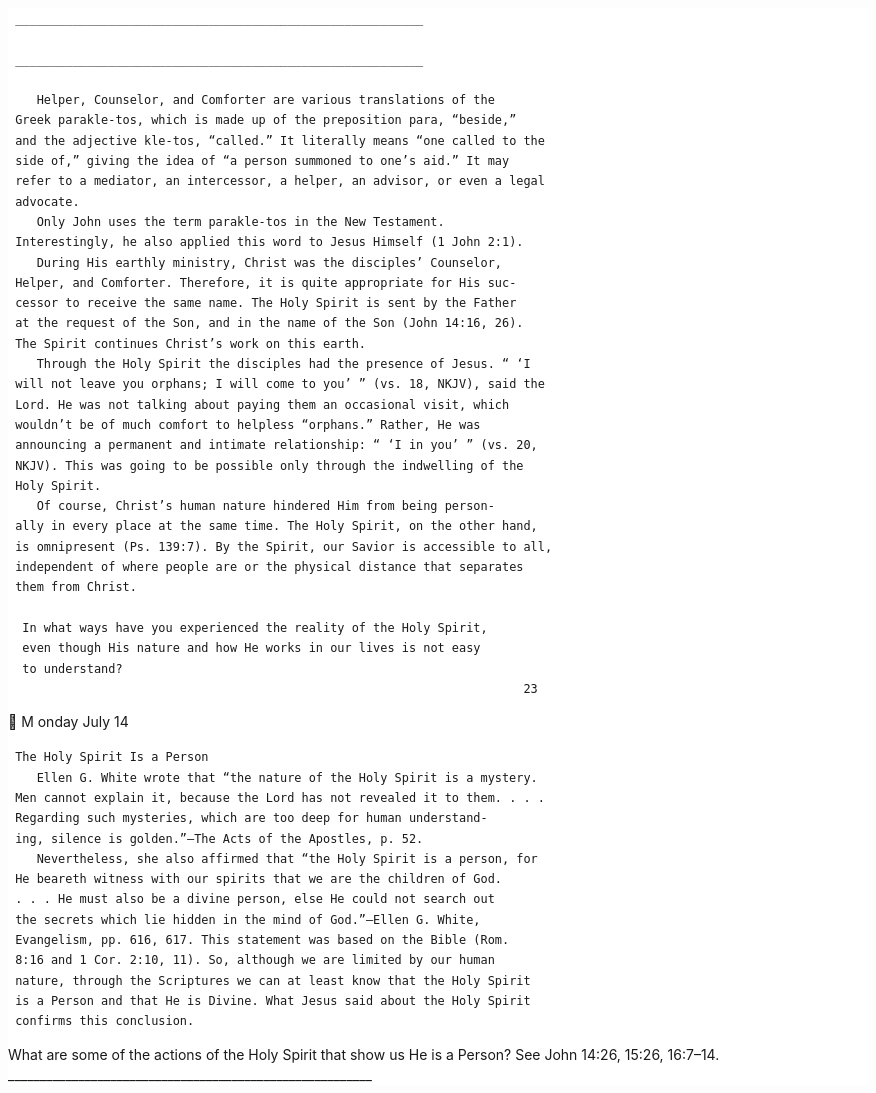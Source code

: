      _________________________________________________________

     _________________________________________________________

        Helper, Counselor, and Comforter are various translations of the
     Greek parakle-tos, which is made up of the preposition para, “beside,”
     and the adjective kle-tos, “called.” It literally means “one called to the
     side of,” giving the idea of “a person summoned to one’s aid.” It may
     refer to a mediator, an intercessor, a helper, an advisor, or even a legal
     advocate.
        Only John uses the term parakle-tos in the New Testament.
     Interestingly, he also applied this word to Jesus Himself (1 John 2:1).
        During His earthly ministry, Christ was the disciples’ Counselor,
     Helper, and Comforter. Therefore, it is quite appropriate for His suc-
     cessor to receive the same name. The Holy Spirit is sent by the Father
     at the request of the Son, and in the name of the Son (John 14:16, 26).
     The Spirit continues Christ’s work on this earth.
        Through the Holy Spirit the disciples had the presence of Jesus. “ ‘I
     will not leave you orphans; I will come to you’ ” (vs. 18, NKJV), said the
     Lord. He was not talking about paying them an occasional visit, which
     wouldn’t be of much comfort to helpless “orphans.” Rather, He was
     announcing a permanent and intimate relationship: “ ‘I in you’ ” (vs. 20,
     NKJV). This was going to be possible only through the indwelling of the
     Holy Spirit.
        Of course, Christ’s human nature hindered Him from being person-
     ally in every place at the same time. The Holy Spirit, on the other hand,
     is omnipresent (Ps. 139:7). By the Spirit, our Savior is accessible to all,
     independent of where people are or the physical distance that separates
     them from Christ.

      In what ways have you experienced the reality of the Holy Spirit,
      even though His nature and how He works in our lives is not easy
      to understand?
                                                                            23
              M onday July 14

     The Holy Spirit Is a Person
        Ellen G. White wrote that “the nature of the Holy Spirit is a mystery.
     Men cannot explain it, because the Lord has not revealed it to them. . . .
     Regarding such mysteries, which are too deep for human understand-
     ing, silence is golden.”—The Acts of the Apostles, p. 52.
        Nevertheless, she also affirmed that “the Holy Spirit is a person, for
     He beareth witness with our spirits that we are the children of God.
     . . . He must also be a divine person, else He could not search out
     the secrets which lie hidden in the mind of God.”—Ellen G. White,
     Evangelism, pp. 616, 617. This statement was based on the Bible (Rom.
     8:16 and 1 Cor. 2:10, 11). So, although we are limited by our human
     nature, through the Scriptures we can at least know that the Holy Spirit
     is a Person and that He is Divine. What Jesus said about the Holy Spirit
     confirms this conclusion.

What are some of the actions of the Holy Spirit that show us He is a
     Person? See John 14:26, 15:26, 16:7–14.
     _________________________________________________________
